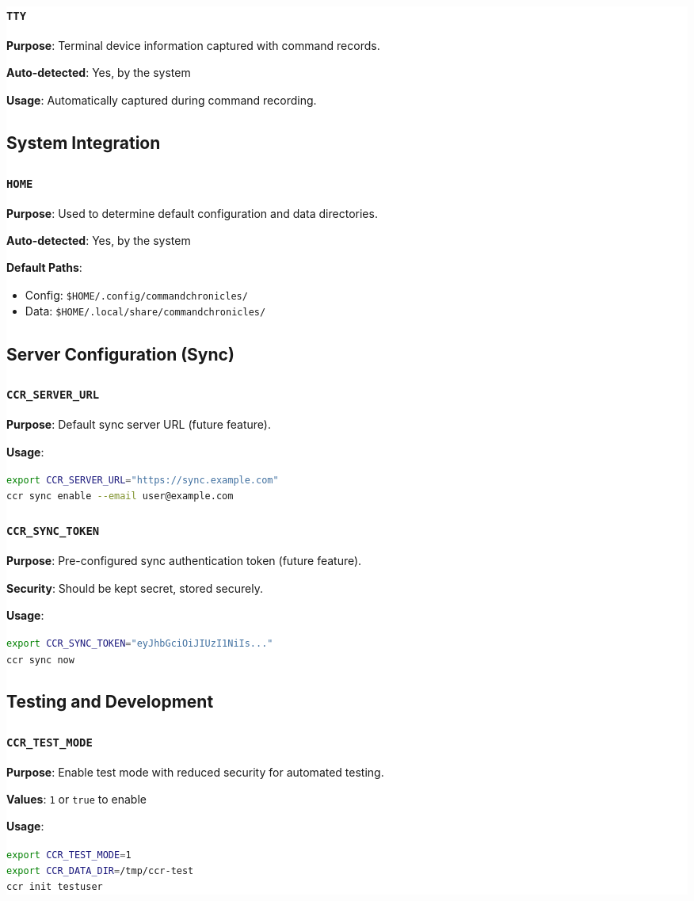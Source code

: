 ### `TTY`

**Purpose**: Terminal device information captured with command records.

**Auto-detected**: Yes, by the system

**Usage**: Automatically captured during command recording.

## System Integration

### `HOME`

**Purpose**: Used to determine default configuration and data directories.

**Auto-detected**: Yes, by the system

**Default Paths**:
- Config: `$HOME/.config/commandchronicles/`
- Data: `$HOME/.local/share/commandchronicles/`

## Server Configuration (Sync)

### `CCR_SERVER_URL`

**Purpose**: Default sync server URL (future feature).

**Usage**:
```bash
export CCR_SERVER_URL="https://sync.example.com"
ccr sync enable --email user@example.com
```

### `CCR_SYNC_TOKEN`

**Purpose**: Pre-configured sync authentication token (future feature).

**Security**: Should be kept secret, stored securely.

**Usage**:
```bash
export CCR_SYNC_TOKEN="eyJhbGciOiJIUzI1NiIs..."
ccr sync now
```

## Testing and Development

### `CCR_TEST_MODE`

**Purpose**: Enable test mode with reduced security for automated testing.

**Values**: `1` or `true` to enable

**Usage**:
```bash
export CCR_TEST_MODE=1
export CCR_DATA_DIR=/tmp/ccr-test
ccr init testuser
```
